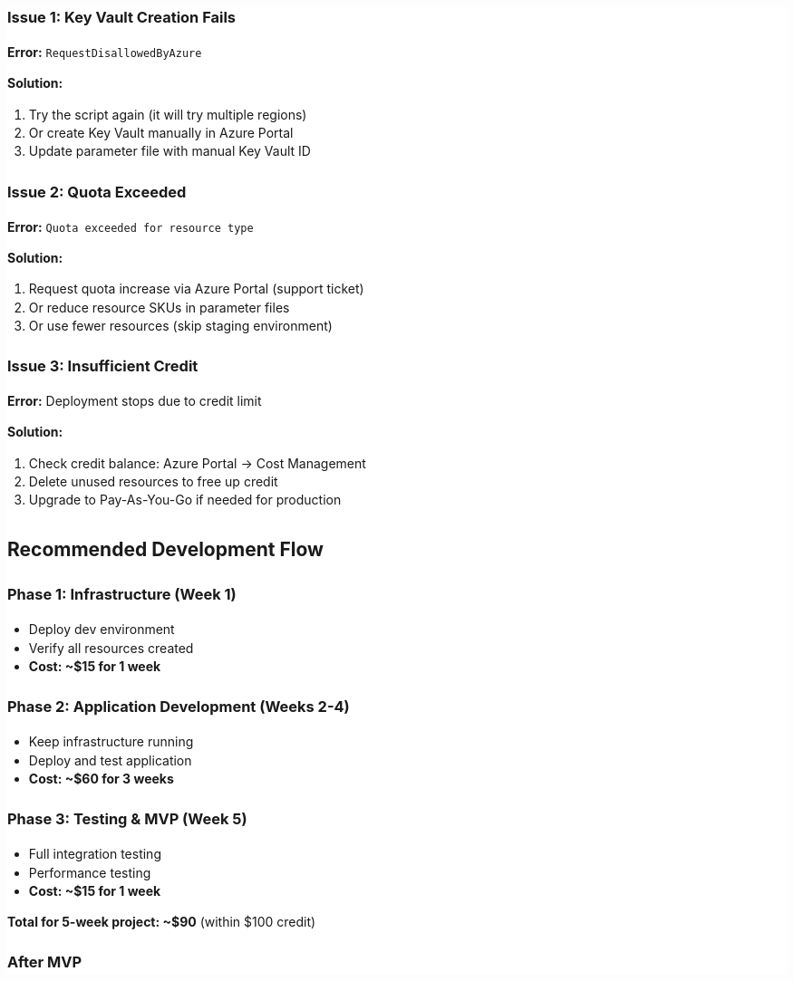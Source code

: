 ### Issue 1: Key Vault Creation Fails

**Error:** `RequestDisallowedByAzure`

**Solution:**

1. Try the script again (it will try multiple regions)
2. Or create Key Vault manually in Azure Portal
3. Update parameter file with manual Key Vault ID

### Issue 2: Quota Exceeded

**Error:** `Quota exceeded for resource type`

**Solution:**

1. Request quota increase via Azure Portal (support ticket)
2. Or reduce resource SKUs in parameter files
3. Or use fewer resources (skip staging environment)

### Issue 3: Insufficient Credit

**Error:** Deployment stops due to credit limit

**Solution:**

1. Check credit balance: Azure Portal → Cost Management
2. Delete unused resources to free up credit
3. Upgrade to Pay-As-You-Go if needed for production

## Recommended Development Flow

### Phase 1: Infrastructure (Week 1)

- Deploy dev environment
- Verify all resources created
- **Cost: ~$15 for 1 week**

### Phase 2: Application Development (Weeks 2-4)

- Keep infrastructure running
- Deploy and test application
- **Cost: ~$60 for 3 weeks**

### Phase 3: Testing & MVP (Week 5)

- Full integration testing
- Performance testing
- **Cost: ~$15 for 1 week**

**Total for 5-week project: ~$90** (within $100 credit)

### After MVP
